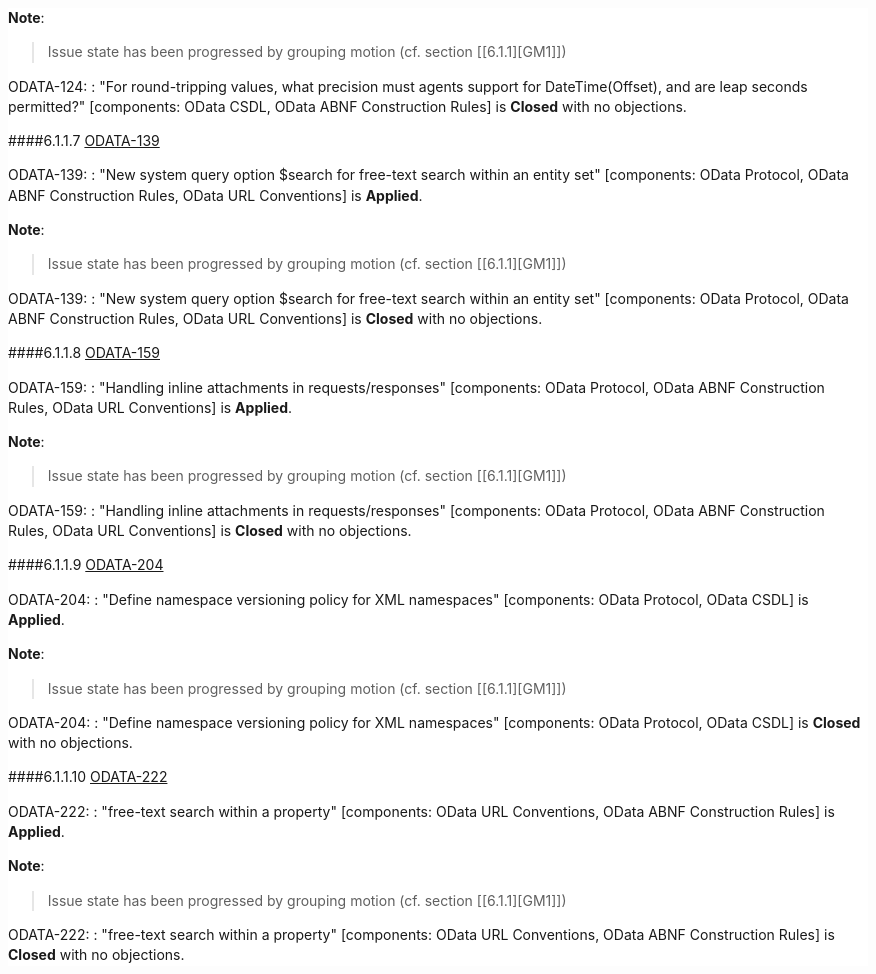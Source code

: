 **Note**:
> Issue state has been progressed by grouping motion (cf. section [[6.1.1][GM1]])

ODATA-124:
: "For round-tripping values, what precision must agents support for DateTime(Offset), and are leap seconds permitted?" [components: OData CSDL, OData ABNF Construction Rules] is **Closed** with no objections.

####6.1.1.7 [ODATA-139](https://tools.oasis-open.org/issues/browse/ODATA-139)

ODATA-139:
: "New system query option $search for free-text search within an entity set" [components: OData Protocol, OData ABNF Construction Rules, OData URL Conventions] is **Applied**.

**Note**:
> Issue state has been progressed by grouping motion (cf. section [[6.1.1][GM1]])

ODATA-139:
: "New system query option $search for free-text search within an entity set" [components: OData Protocol, OData ABNF Construction Rules, OData URL Conventions] is **Closed** with no objections.

####6.1.1.8 [ODATA-159](https://tools.oasis-open.org/issues/browse/ODATA-159)

ODATA-159:
: "Handling inline attachments in requests/responses" [components: OData Protocol, OData ABNF Construction Rules, OData URL Conventions] is **Applied**.

**Note**:
> Issue state has been progressed by grouping motion (cf. section [[6.1.1][GM1]])

ODATA-159:
: "Handling inline attachments in requests/responses" [components: OData Protocol, OData ABNF Construction Rules, OData URL Conventions] is **Closed** with no objections.

####6.1.1.9 [ODATA-204](https://tools.oasis-open.org/issues/browse/ODATA-204)

ODATA-204:
: "Define namespace versioning policy for XML namespaces" [components: OData Protocol, OData CSDL] is **Applied**.

**Note**:
> Issue state has been progressed by grouping motion (cf. section [[6.1.1][GM1]])

ODATA-204:
: "Define namespace versioning policy for XML namespaces" [components: OData Protocol, OData CSDL] is **Closed** with no objections.

####6.1.1.10 [ODATA-222](https://tools.oasis-open.org/issues/browse/ODATA-222)

ODATA-222:
: "free-text search within a property" [components: OData URL Conventions, OData ABNF Construction Rules] is **Applied**.

**Note**:
> Issue state has been progressed by grouping motion (cf. section [[6.1.1][GM1]])

ODATA-222:
: "free-text search within a property" [components: OData URL Conventions, OData ABNF Construction Rules] is **Closed** with no objections.
